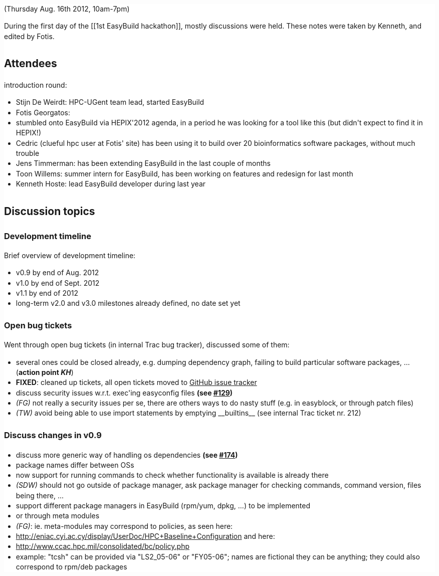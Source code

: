 (Thursday Aug. 16th 2012, 10am-7pm)

During the first day of the [[1st EasyBuild hackathon]], mostly discussions were held. These notes were taken by Kenneth, and edited by Fotis.

## Attendees

introduction round:
 * Stijn De Weirdt: HPC-UGent team lead, started EasyBuild
 * Fotis Georgatos: 
  * stumbled onto EasyBuild via HEPIX'2012 agenda, in a period he was looking for a tool like this (but didn't expect to find it in HEPIX!)
  * Cedric (clueful hpc user at Fotis' site) has been using it to build over 20 bioinformatics software packages, without much trouble
 * Jens Timmerman: has been extending EasyBuild in the last couple of months
 * Toon Willems: summer intern for EasyBuild, has been working on features and redesign for last month
 * Kenneth Hoste: lead EasyBuild developer during last year

## Discussion topics

### Development timeline

Brief overview of development timeline:
 * v0.9 by end of Aug. 2012
 * v1.0 by end of Sept. 2012
 * v1.1 by end of 2012
 * long-term v2.0 and v3.0 milestones already defined, no date set yet

### Open bug tickets

Went through open bug tickets (in internal Trac bug tracker), discussed some of them:
 * several ones could be closed already, e.g. dumping dependency graph, failing to build particular software packages, ... (**action point _KH_**) 
  * **FIXED**: cleaned up tickets, all open tickets moved to [GitHub issue tracker](https://github.com/hpcugent/easybuild/issues?state=open)
 * discuss security issues w.r.t. exec'ing easyconfig files **(see [#129](https://github.com/hpcugent/easybuild/issues/129))**
  * _(FG)_ not really a security issues per se, there are others ways to do nasty stuff (e.g. in easyblock, or through patch files)
  * _(TW)_ avoid being able to use import statements by emptying \_\_builtins\_\_ (see internal Trac ticket nr. 212)

### Discuss changes in v0.9

 * discuss more generic way of handling os dependencies **(see [#174](https://github.com/hpcugent/easybuild/issues/174))**
  * package names differ between OSs
  * now support for running commands to check whether functionality is available is already there
  * _(SDW)_ should not go outside of package manager, ask package manager for checking commands, command version, files being there, ...
   * support different package managers in EasyBuild (rpm/yum, dpkg, ...) to be implemented
   * or through meta modules 
  * _(FG)_: ie. meta-modules may correspond to policies, as seen here:
   * http://eniac.cyi.ac.cy/display/UserDoc/HPC+Baseline+Configuration and here:
   * http://www.ccac.hpc.mil/consolidated/bc/policy.php
   * example: "tcsh" can be provided via "LS2_05-06" or "FY05-06"; names are fictional they can be anything; they could also correspond to rpm/deb packages
